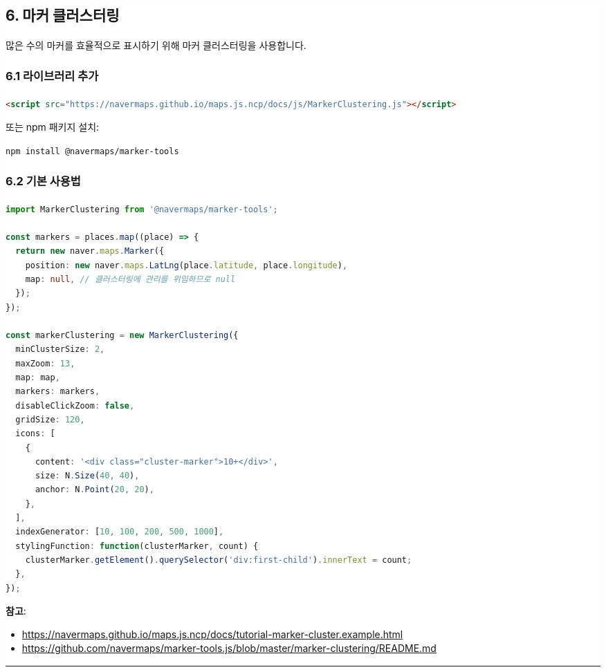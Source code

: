 
## 6. 마커 클러스터링

많은 수의 마커를 효율적으로 표시하기 위해 마커 클러스터링을 사용합니다.

### 6.1 라이브러리 추가

```html
<script src="https://navermaps.github.io/maps.js.ncp/docs/js/MarkerClustering.js"></script>
```

또는 npm 패키지 설치:

```bash
npm install @navermaps/marker-tools
```

### 6.2 기본 사용법

```typescript
import MarkerClustering from '@navermaps/marker-tools';

const markers = places.map((place) => {
  return new naver.maps.Marker({
    position: new naver.maps.LatLng(place.latitude, place.longitude),
    map: null, // 클러스터링에 관리를 위임하므로 null
  });
});

const markerClustering = new MarkerClustering({
  minClusterSize: 2,
  maxZoom: 13,
  map: map,
  markers: markers,
  disableClickZoom: false,
  gridSize: 120,
  icons: [
    {
      content: '<div class="cluster-marker">10+</div>',
      size: N.Size(40, 40),
      anchor: N.Point(20, 20),
    },
  ],
  indexGenerator: [10, 100, 200, 500, 1000],
  stylingFunction: function(clusterMarker, count) {
    clusterMarker.getElement().querySelector('div:first-child').innerText = count;
  },
});
```

**참고**:
- https://navermaps.github.io/maps.js.ncp/docs/tutorial-marker-cluster.example.html
- https://github.com/navermaps/marker-tools.js/blob/master/marker-clustering/README.md

---